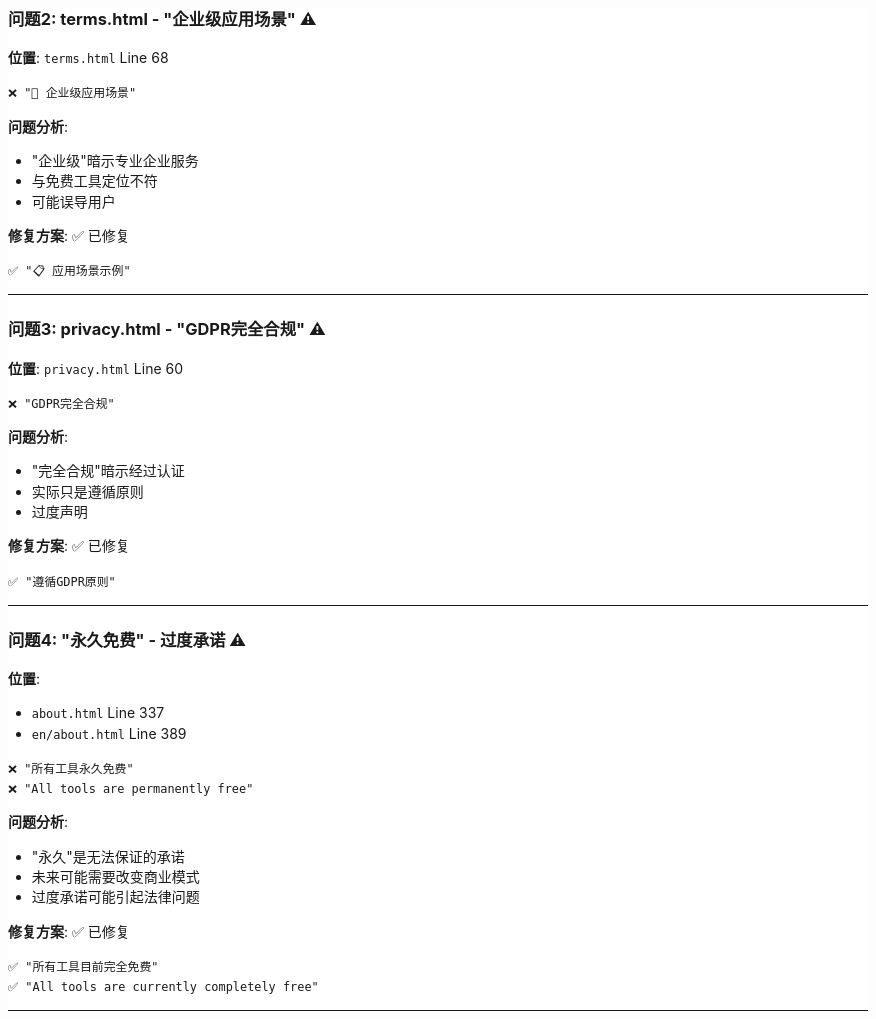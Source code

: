 
### 问题2: terms.html - "企业级应用场景" ⚠️

**位置**: `terms.html` Line 68

```html
❌ "🏢 企业级应用场景"
```

**问题分析**:
- "企业级"暗示专业企业服务
- 与免费工具定位不符
- 可能误导用户

**修复方案**: ✅ 已修复
```
✅ "📋 应用场景示例"
```

---

### 问题3: privacy.html - "GDPR完全合规" ⚠️

**位置**: `privacy.html` Line 60

```html
❌ "GDPR完全合规"
```

**问题分析**:
- "完全合规"暗示经过认证
- 实际只是遵循原则
- 过度声明

**修复方案**: ✅ 已修复
```
✅ "遵循GDPR原则"
```

---

### 问题4: "永久免费" - 过度承诺 ⚠️

**位置**: 
- `about.html` Line 337
- `en/about.html` Line 389

```html
❌ "所有工具永久免费"
❌ "All tools are permanently free"
```

**问题分析**:
- "永久"是无法保证的承诺
- 未来可能需要改变商业模式
- 过度承诺可能引起法律问题

**修复方案**: ✅ 已修复
```
✅ "所有工具目前完全免费"
✅ "All tools are currently completely free"
```

---